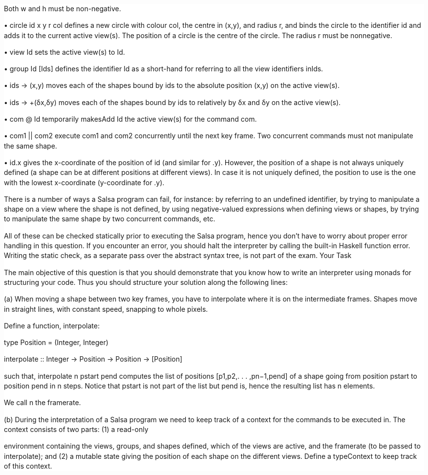Both w and h must be non-negative.

• circle id x y r col defines a new circle with colour col, the centre in (x,y), and radius r, and binds the circle to the identifier id and adds it to the current active view(s). The position of a circle is the centre of the circle. The radius r must be nonnegative.

• view Id sets the active view(s) to Id.

• group Id [Ids] defines the identifier Id as a short-hand for referring to all the view identifiers inIds.

• ids -&gt; (x,y) moves each of the shapes bound by ids to the absolute position (x,y) on the active view(s).

• ids -&gt; +(δx,δy) moves each of the shapes bound by ids to relatively by δx and δy on the active view(s).

• com @ Id temporarily makesAdd Id the active view(s) for the command com.

• com1 || com2 execute com1 and com2 concurrently until the next key frame. Two concurrent commands must not manipulate the same shape.

• id.x gives the x-coordinate of the position of id (and similar for .y). However, the position of a shape is not always uniquely defined (a shape can be at different positions at different views). In case it is not uniquely defined, the position to use is the one with the lowest x-coordinate (y-coordinate for .y).

There is a number of ways a Salsa program can fail, for instance: by referring to an undefined identifier, by trying to manipulate a shape on a view where the shape is not defined, by using negative-valued expressions when defining views or shapes, by trying to manipulate the same shape by two concurrent commands, etc.

All of these can be checked statically prior to executing the Salsa program, hence you don’t have to worry about proper error handling in this question. If you encounter an error, you should halt the interpreter by calling the built-in Haskell function error. Writing the static check, as a separate pass over the abstract syntax tree, is not part of the exam. Your Task

The main objective of this question is that you should demonstrate that you know how to write an interpreter using monads for structuring your code. Thus you should structure your solution along the following lines:

(a) When moving a shape between two key frames, you have to interpolate where it is on the intermediate frames. Shapes move in straight lines, with constant speed, snapping to whole pixels.

Define a function, interpolate:

type Position = (Integer, Integer)

interpolate :: Integer -&gt; Position -&gt; Position -&gt; [Position]

such that, interpolate n pstart pend computes the list of positions [p1,p2,. . . ,pn−1,pend] of a shape going from position pstart to position pend in n steps. Notice that pstart is not part of the list but pend is, hence the resulting list has n elements.

We call n the framerate.

(b) During the interpretation of a Salsa program we need to keep track of a context for the commands to be executed in. The context consists of two parts: (1) a read-only

environment containing the views, groups, and shapes defined, which of the views are active, and the framerate (to be passed to interpolate); and (2) a mutable state giving the position of each shape on the different views. Define a typeContext to keep track of this context.
